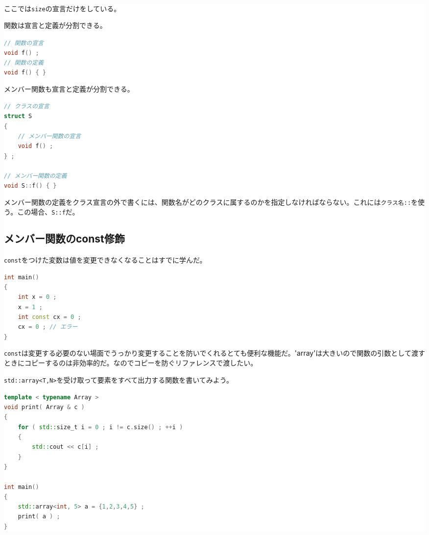 ここでは`size`の宣言だけをしている。

関数は宣言と定義が分割できる。

~~~cpp
// 関数の宣言
void f() ;
// 関数の定義
void f() { }
~~~

メンバー関数も宣言と定義が分割できる。

~~~cpp
// クラスの宣言
struct S
{
    // メンバー関数の宣言
    void f() ;
} ;

// メンバー関数の定義
void S::f() { }
~~~

メンバー関数の定義をクラス宣言の外で書くには、関数名がどのクラスに属するのかを指定しなければならない。これには`クラス名::`を使う。この場合、`S::f`だ。



## メンバー関数のconst修飾

`const`をつけた変数は値を変更できなくなることはすでに学んだ。

~~~c++
int main()
{
    int x = 0 ;
    x = 1 ;
    int const cx = 0 ;
    cx = 0 ; // エラー
}
~~~

`const`は変更する必要のない場面でうっかり変更することを防いでくれるとても便利な機能だ。'array'は大きいので関数の引数として渡すときにコピーするのは非効率的だ。なのでコピーを防ぐリファレンスで渡したい。

`std::array<T,N>`を受け取って要素をすべて出力する関数を書いてみよう。

~~~cpp
template < typename Array > 
void print( Array & c )
{
    for ( std::size_t i = 0 ; i != c.size() ; ++i )
    {
        std::cout << c[i] ;
    }
}

int main()
{
    std::array<int, 5> a = {1,2,3,4,5} ;
    print( a ) ;
}
~~~

